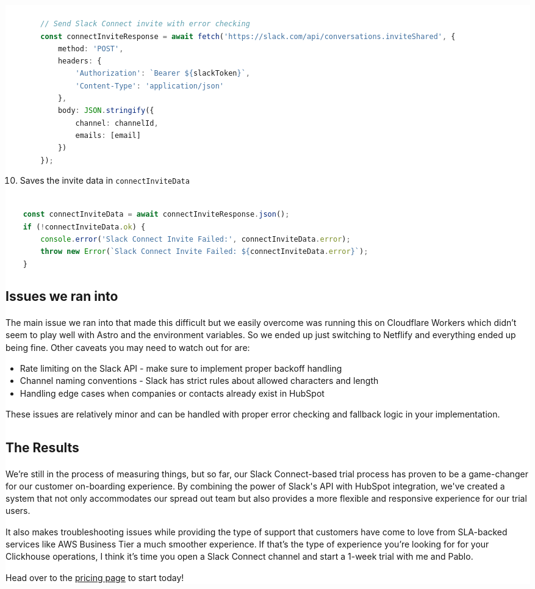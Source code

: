 ```typescript

        // Send Slack Connect invite with error checking
        const connectInviteResponse = await fetch('https://slack.com/api/conversations.inviteShared', {
            method: 'POST',
            headers: {
                'Authorization': `Bearer ${slackToken}`,
                'Content-Type': 'application/json'
            },
            body: JSON.stringify({
                channel: channelId,
                emails: [email]
            })
        });
```

10. Saves the invite data in `connectInviteData`

```typescript

    const connectInviteData = await connectInviteResponse.json();
    if (!connectInviteData.ok) {
        console.error('Slack Connect Invite Failed:', connectInviteData.error);
        throw new Error(`Slack Connect Invite Failed: ${connectInviteData.error}`);
    }
```

## Issues we ran into

The main issue we ran into that made this difficult but we easily overcome was running this on Cloudflare Workers which didn’t seem to play well with Astro and the environment variables. So we ended up just switching to Netflify and everything ended up being fine. Other caveats you may need to watch out for are:

- Rate limiting on the Slack API - make sure to implement proper backoff handling
- Channel naming conventions - Slack has strict rules about allowed characters and length
- Handling edge cases when companies or contacts already exist in HubSpot

These issues are relatively minor and can be handled with proper error checking and fallback logic in your implementation.

## The Results

We’re still in the process of measuring things, but so far, our Slack Connect-based trial process has proven to be a game-changer for our customer on-boarding experience. By combining the power of Slack's API with HubSpot integration, we've created a system that not only accommodates our spread out team but also provides a more flexible and responsive experience for our trial users. 

It also makes troubleshooting issues while providing the type of support that customers have come to love from SLA-backed services like AWS Business Tier a much smoother experience. If that’s the type of experience you’re looking for for your Clickhouse operations, I think it’s time you open a Slack Connect channel and start a 1-week trial with me and Pablo.

Head over to the [pricing page](https://www.runportcullis.co/pricing) to start today!